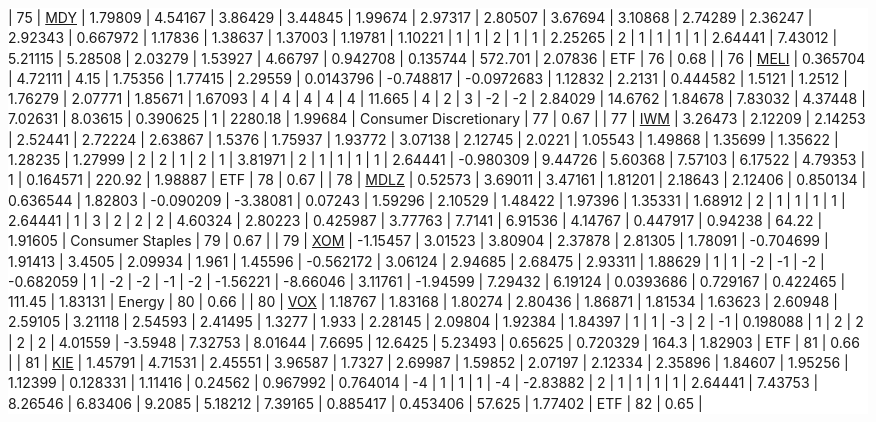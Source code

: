 |  75 | [MDY](https://finance.yahoo.com/quote/MDY/financials)     |   1.79809   |       4.54167     |        3.86429   |         3.44845   |       1.99674    |   2.97317    |  2.80507    |         3.67694   |       3.10868    |        2.74289    |        2.36247   |  2.92343    |  0.667972   |       1.17836    |      1.38637    |        1.37003   |       1.19781   |  1.10221    |         1 |                 1 |                2 |                 1 |                1 |   2.25265   |         2 |                 1 |                1 |                 1 |                1 |   2.64441  |   7.43012    |        5.21115    |       5.28508    |         2.03279   |        1.53927   |  4.66797   |         0.942708  | 0.135744   |  572.701  |  2.07836   | ETF                    |     76 |           0.68 |
|  76 | [MELI](https://finance.yahoo.com/quote/MELI/financials)   |   0.365704  |       4.72111     |        4.15      |         1.75356   |       1.77415    |   2.29559    |  0.0143796  |        -0.748817  |      -0.0972683  |        1.12832    |        2.2131    |  0.444582   |  1.5121     |       1.2512     |      1.76279    |        2.07771   |       1.85671   |  1.67093    |         4 |                 4 |                4 |                 4 |                4 |  11.665     |         4 |                 2 |                3 |                -2 |               -2 |   2.84029  |  14.6762     |        1.84678    |       7.83032    |         4.37448   |        7.02631   |  8.03615   |         0.390625  | 1          | 2280.18   |  1.99684   | Consumer Discretionary |     77 |           0.67 |
|  77 | [IWM](https://finance.yahoo.com/quote/IWM/financials)     |   3.26473   |       2.12209     |        2.14253   |         2.52441   |       2.72224    |   2.63867    |  1.5376     |         1.75937   |       1.93772    |        3.07138    |        2.12745   |  2.0221     |  1.05543    |       1.49868    |      1.35699    |        1.35622   |       1.28235   |  1.27999    |         2 |                 2 |                1 |                 2 |                1 |   3.81971   |         2 |                 1 |                1 |                 1 |                1 |   2.64441  |  -0.980309   |        9.44726    |       5.60368    |         7.57103   |        6.17522   |  4.79353   |         1         | 0.164571   |  220.92   |  1.98887   | ETF                    |     78 |           0.67 |
|  78 | [MDLZ](https://finance.yahoo.com/quote/MDLZ/financials)   |   0.52573   |       3.69011     |        3.47161   |         1.81201   |       2.18643    |   2.12406    |  0.850134   |         0.636544  |       1.82803    |       -0.090209   |       -3.38081   |  0.07243    |  1.59296    |       2.10529    |      1.48422    |        1.97396   |       1.35331   |  1.68912    |         2 |                 1 |                1 |                 1 |                1 |   2.64441   |         1 |                 3 |                2 |                 2 |                2 |   4.60324  |   2.80223    |        0.425987   |       3.77763    |         7.7141    |        6.91536   |  4.14767   |         0.447917  | 0.94238    |   64.22   |  1.91605   | Consumer Staples       |     79 |           0.67 |
|  79 | [XOM](https://finance.yahoo.com/quote/XOM/financials)     |  -1.15457   |       3.01523     |        3.80904   |         2.37878   |       2.81305    |   1.78091    | -0.704699   |         1.91413   |       3.4505     |        2.09934    |        1.961     |  1.45596    | -0.562172   |       3.06124    |      2.94685    |        2.68475   |       2.93311   |  1.88629    |         1 |                 1 |               -2 |                -1 |               -2 |  -0.682059  |         1 |                -2 |               -2 |                -1 |               -2 |  -1.56221  |  -8.66046    |        3.11761    |      -1.94599    |         7.29432   |        6.19124   |  0.0393686 |         0.729167  | 0.422465   |  111.45   |  1.83131   | Energy                 |     80 |           0.66 |
|  80 | [VOX](https://finance.yahoo.com/quote/VOX/financials)     |   1.18767   |       1.83168     |        1.80274   |         2.80436   |       1.86871    |   1.81534    |  1.63623    |         2.60948   |       2.59105    |        3.21118    |        2.54593   |  2.41495    |  1.3277     |       1.933      |      2.28145    |        2.09804   |       1.92384   |  1.84397    |         1 |                 1 |               -3 |                 2 |               -1 |   0.198088  |         1 |                 2 |                2 |                 2 |                2 |   4.01559  |  -3.5948     |        7.32753    |       8.01644    |         7.6695    |       12.6425    |  5.23493   |         0.65625   | 0.720329   |  164.3    |  1.82903   | ETF                    |     81 |           0.66 |
|  81 | [KIE](https://finance.yahoo.com/quote/KIE/financials)     |   1.45791   |       4.71531     |        2.45551   |         3.96587   |       1.7327     |   2.69987    |  1.59852    |         2.07197   |       2.12334    |        2.35896    |        1.84607   |  1.95256    |  1.12399    |       0.128331   |      1.11416    |        0.24562   |       0.967992  |  0.764014   |        -4 |                 1 |                1 |                 1 |               -4 |  -2.83882   |         2 |                 1 |                1 |                 1 |                1 |   2.64441  |   7.43753    |        8.26546    |       6.83406    |         9.2085    |        5.18212   |  7.39165   |         0.885417  | 0.453406   |   57.625  |  1.77402   | ETF                    |     82 |           0.65 |